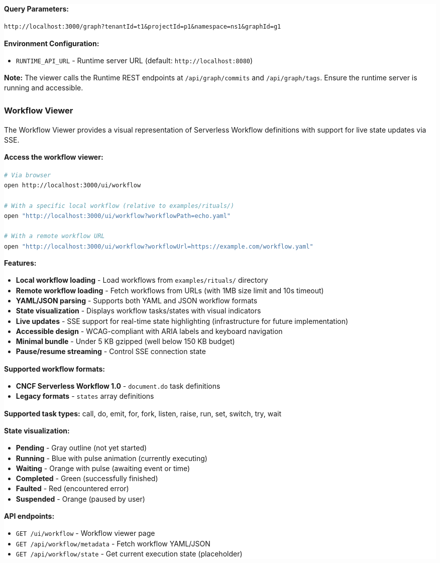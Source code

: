 **Query Parameters:**
```
http://localhost:3000/graph?tenantId=t1&projectId=p1&namespace=ns1&graphId=g1
```

**Environment Configuration:**
- `RUNTIME_API_URL` - Runtime server URL (default: `http://localhost:8080`)

**Note:** The viewer calls the Runtime REST endpoints at `/api/graph/commits` and `/api/graph/tags`. Ensure the runtime server is running and accessible.

### Workflow Viewer

The Workflow Viewer provides a visual representation of Serverless Workflow definitions with support for live state updates via SSE.

**Access the workflow viewer:**
```bash
# Via browser
open http://localhost:3000/ui/workflow

# With a specific local workflow (relative to examples/rituals/)
open "http://localhost:3000/ui/workflow?workflowPath=echo.yaml"

# With a remote workflow URL
open "http://localhost:3000/ui/workflow?workflowUrl=https://example.com/workflow.yaml"
```

**Features:**
- **Local workflow loading** - Load workflows from `examples/rituals/` directory
- **Remote workflow loading** - Fetch workflows from URLs (with 1MB size limit and 10s timeout)
- **YAML/JSON parsing** - Supports both YAML and JSON workflow formats
- **State visualization** - Displays workflow tasks/states with visual indicators
- **Live updates** - SSE support for real-time state highlighting (infrastructure for future implementation)
- **Accessible design** - WCAG-compliant with ARIA labels and keyboard navigation
- **Minimal bundle** - Under 5 KB gzipped (well below 150 KB budget)
- **Pause/resume streaming** - Control SSE connection state

**Supported workflow formats:**
- **CNCF Serverless Workflow 1.0** - `document.do` task definitions
- **Legacy formats** - `states` array definitions

**Supported task types:**
call, do, emit, for, fork, listen, raise, run, set, switch, try, wait

**State visualization:**
- **Pending** - Gray outline (not yet started)
- **Running** - Blue with pulse animation (currently executing)
- **Waiting** - Orange with pulse (awaiting event or time)
- **Completed** - Green (successfully finished)
- **Faulted** - Red (encountered error)
- **Suspended** - Orange (paused by user)

**API endpoints:**
- `GET /ui/workflow` - Workflow viewer page
- `GET /api/workflow/metadata` - Fetch workflow YAML/JSON
- `GET /api/workflow/state` - Get current execution state (placeholder)
